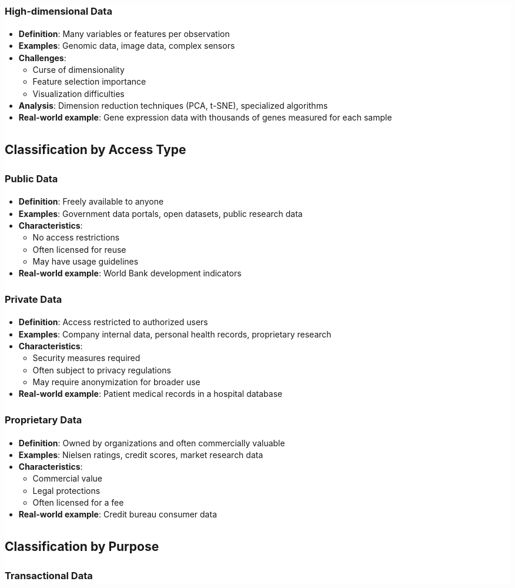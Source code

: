 ### High-dimensional Data

- **Definition**: Many variables or features per observation
- **Examples**: Genomic data, image data, complex sensors
- **Challenges**:
  - Curse of dimensionality
  - Feature selection importance
  - Visualization difficulties
- **Analysis**: Dimension reduction techniques (PCA, t-SNE), specialized
  algorithms
- **Real-world example**: Gene expression data with thousands of genes measured
  for each sample

## Classification by Access Type

### Public Data

- **Definition**: Freely available to anyone
- **Examples**: Government data portals, open datasets, public research data
- **Characteristics**:
  - No access restrictions
  - Often licensed for reuse
  - May have usage guidelines
- **Real-world example**: World Bank development indicators

### Private Data

- **Definition**: Access restricted to authorized users
- **Examples**: Company internal data, personal health records, proprietary
  research
- **Characteristics**:
  - Security measures required
  - Often subject to privacy regulations
  - May require anonymization for broader use
- **Real-world example**: Patient medical records in a hospital database

### Proprietary Data

- **Definition**: Owned by organizations and often commercially valuable
- **Examples**: Nielsen ratings, credit scores, market research data
- **Characteristics**:
  - Commercial value
  - Legal protections
  - Often licensed for a fee
- **Real-world example**: Credit bureau consumer data

## Classification by Purpose

### Transactional Data
